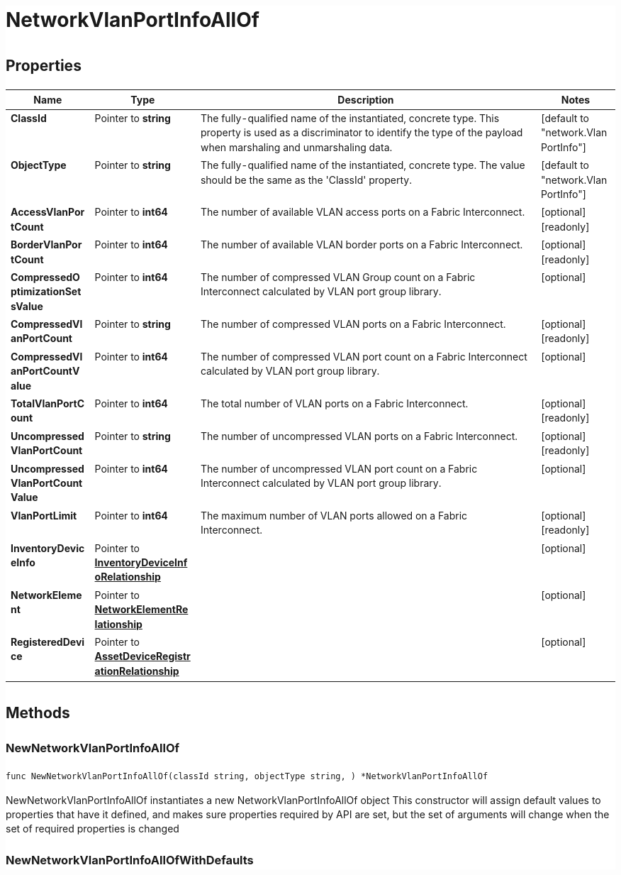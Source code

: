 # NetworkVlanPortInfoAllOf

## Properties

Name | Type | Description | Notes
------------ | ------------- | ------------- | -------------
**ClassId** | Pointer to **string** | The fully-qualified name of the instantiated, concrete type. This property is used as a discriminator to identify the type of the payload when marshaling and unmarshaling data. | [default to "network.VlanPortInfo"]
**ObjectType** | Pointer to **string** | The fully-qualified name of the instantiated, concrete type. The value should be the same as the &#39;ClassId&#39; property. | [default to "network.VlanPortInfo"]
**AccessVlanPortCount** | Pointer to **int64** | The number of available VLAN access ports on a Fabric Interconnect. | [optional] [readonly] 
**BorderVlanPortCount** | Pointer to **int64** | The number of available VLAN border ports on a Fabric Interconnect. | [optional] [readonly] 
**CompressedOptimizationSetsValue** | Pointer to **int64** | The number of compressed VLAN Group count on a Fabric Interconnect calculated by VLAN port group library. | [optional] 
**CompressedVlanPortCount** | Pointer to **string** | The number of compressed VLAN ports on a Fabric Interconnect. | [optional] [readonly] 
**CompressedVlanPortCountValue** | Pointer to **int64** | The number of compressed VLAN port count on a Fabric Interconnect calculated by VLAN port group library. | [optional] 
**TotalVlanPortCount** | Pointer to **int64** | The total number of VLAN ports on a Fabric Interconnect. | [optional] [readonly] 
**UncompressedVlanPortCount** | Pointer to **string** | The number of uncompressed VLAN ports on a Fabric Interconnect. | [optional] [readonly] 
**UncompressedVlanPortCountValue** | Pointer to **int64** | The number of uncompressed VLAN port count on a Fabric Interconnect calculated by VLAN port group library. | [optional] 
**VlanPortLimit** | Pointer to **int64** | The maximum number of VLAN ports allowed on a Fabric Interconnect. | [optional] [readonly] 
**InventoryDeviceInfo** | Pointer to [**InventoryDeviceInfoRelationship**](InventoryDeviceInfoRelationship.md) |  | [optional] 
**NetworkElement** | Pointer to [**NetworkElementRelationship**](NetworkElementRelationship.md) |  | [optional] 
**RegisteredDevice** | Pointer to [**AssetDeviceRegistrationRelationship**](AssetDeviceRegistrationRelationship.md) |  | [optional] 

## Methods

### NewNetworkVlanPortInfoAllOf

`func NewNetworkVlanPortInfoAllOf(classId string, objectType string, ) *NetworkVlanPortInfoAllOf`

NewNetworkVlanPortInfoAllOf instantiates a new NetworkVlanPortInfoAllOf object
This constructor will assign default values to properties that have it defined,
and makes sure properties required by API are set, but the set of arguments
will change when the set of required properties is changed

### NewNetworkVlanPortInfoAllOfWithDefaults
